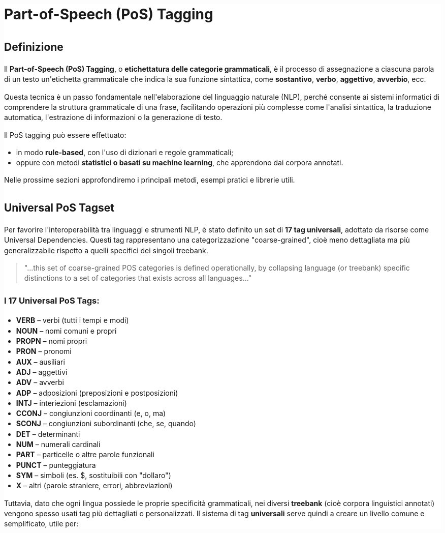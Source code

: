 # Part-of-Speech (PoS) Tagging

## Definizione

Il **Part-of-Speech (PoS) Tagging**, o **etichettatura delle categorie grammaticali**, è il processo di assegnazione a ciascuna parola di un testo un'etichetta grammaticale che indica la sua funzione sintattica, come **sostantivo**, **verbo**, **aggettivo**, **avverbio**, ecc.

Questa tecnica è un passo fondamentale nell'elaborazione del linguaggio naturale (NLP), perché consente ai sistemi informatici di comprendere la struttura grammaticale di una frase, facilitando operazioni più complesse come l'analisi sintattica, la traduzione automatica, l'estrazione di informazioni o la generazione di testo.

Il PoS tagging può essere effettuato:
- in modo **rule-based**, con l'uso di dizionari e regole grammaticali;
- oppure con metodi **statistici o basati su machine learning**, che apprendono dai corpora annotati.

Nelle prossime sezioni approfondiremo i principali metodi, esempi pratici e librerie utili.

## Universal PoS Tagset

Per favorire l'interoperabilità tra linguaggi e strumenti NLP, è stato definito un set di **17 tag universali**, adottato da risorse come Universal Dependencies. Questi tag rappresentano una categorizzazione "coarse-grained", cioè meno dettagliata ma più generalizzabile rispetto a quelli specifici dei singoli treebank.

> "...this set of coarse-grained POS categories is defined operationally, by collapsing language (or treebank) specific distinctions to a set of categories that exists across all languages..."

### I 17 Universal PoS Tags:

- **VERB** – verbi (tutti i tempi e modi)
- **NOUN** – nomi comuni e propri
- **PROPN** – nomi propri
- **PRON** – pronomi
- **AUX** – ausiliari
- **ADJ** – aggettivi
- **ADV** – avverbi
- **ADP** – adposizioni (preposizioni e postposizioni)
- **INTJ** – interiezioni (esclamazioni)
- **CCONJ** – congiunzioni coordinanti (e, o, ma)
- **SCONJ** – congiunzioni subordinanti (che, se, quando)
- **DET** – determinanti
- **NUM** – numerali cardinali
- **PART** – particelle o altre parole funzionali
- **PUNCT** – punteggiatura
- **SYM** – simboli (es. \$, sostituibili con "dollaro")
- **X** – altri (parole straniere, errori, abbreviazioni)

Tuttavia, dato che ogni lingua possiede le proprie specificità grammaticali, nei diversi **treebank** (cioè corpora linguistici annotati) vengono spesso usati tag più dettagliati o personalizzati. Il sistema di tag **universali** serve quindi a creare un livello comune e semplificato, utile per:
